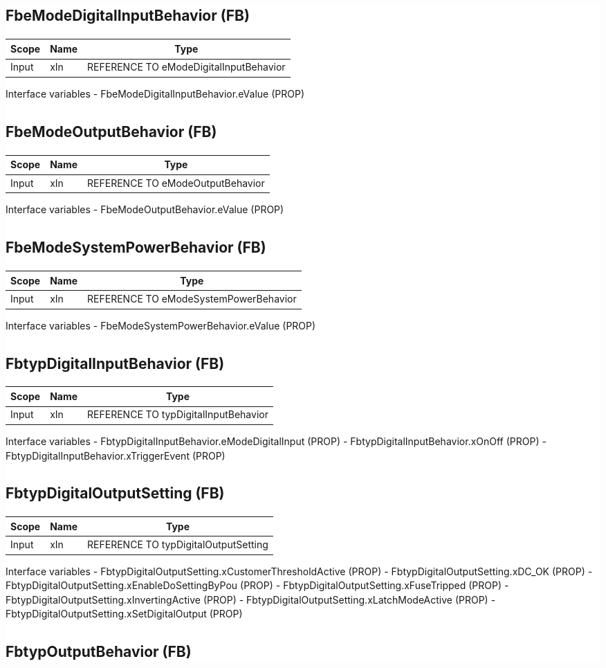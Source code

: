 ## FbeModeDigitalInputBehavior (FB)


| Scope | Name | Type |
| --- | --- | --- |
| Input | xIn | REFERENCE TO eModeDigitalInputBehavior |

Interface variables - FbeModeDigitalInputBehavior.eValue (PROP)

## FbeModeOutputBehavior (FB)


| Scope | Name | Type |
| --- | --- | --- |
| Input | xIn | REFERENCE TO eModeOutputBehavior |

Interface variables - FbeModeOutputBehavior.eValue (PROP)

## FbeModeSystemPowerBehavior (FB)


| Scope | Name | Type |
| --- | --- | --- |
| Input | xIn | REFERENCE TO eModeSystemPowerBehavior |

Interface variables - FbeModeSystemPowerBehavior.eValue (PROP)

## FbtypDigitalInputBehavior (FB)


| Scope | Name | Type |
| --- | --- | --- |
| Input | xIn | REFERENCE TO typDigitalInputBehavior |

Interface variables - FbtypDigitalInputBehavior.eModeDigitalInput (PROP) - FbtypDigitalInputBehavior.xOnOff (PROP) - FbtypDigitalInputBehavior.xTriggerEvent (PROP)

## FbtypDigitalOutputSetting (FB)


| Scope | Name | Type |
| --- | --- | --- |
| Input | xIn | REFERENCE TO typDigitalOutputSetting |

Interface variables - FbtypDigitalOutputSetting.xCustomerThresholdActive (PROP) - FbtypDigitalOutputSetting.xDC_OK (PROP) - FbtypDigitalOutputSetting.xEnableDoSettingByPou (PROP) - FbtypDigitalOutputSetting.xFuseTripped (PROP) - FbtypDigitalOutputSetting.xInvertingActive (PROP) - FbtypDigitalOutputSetting.xLatchModeActive (PROP) - FbtypDigitalOutputSetting.xSetDigitalOutput (PROP)

## FbtypOutputBehavior (FB)
